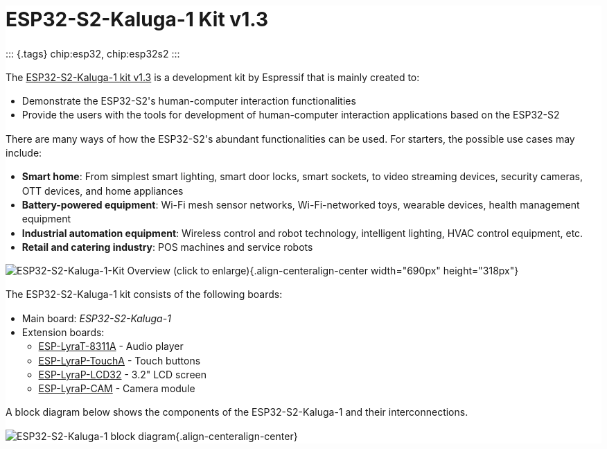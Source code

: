 ESP32-S2-Kaluga-1 Kit v1.3
==========================

::: {.tags}
chip:esp32, chip:esp32s2
:::

The [ESP32-S2-Kaluga-1 kit
v1.3](https://docs.espressif.com/projects/esp-idf/en/latest/esp32s2/hw-reference/esp32s2/user-guide-esp32-s2-kaluga-1-kit.html)
is a development kit by Espressif that is mainly created to:

-   Demonstrate the ESP32-S2\'s human-computer interaction
    functionalities
-   Provide the users with the tools for development of human-computer
    interaction applications based on the ESP32-S2

There are many ways of how the ESP32-S2\'s abundant functionalities can
be used. For starters, the possible use cases may include:

-   **Smart home**: From simplest smart lighting, smart door locks,
    smart sockets, to video streaming devices, security cameras, OTT
    devices, and home appliances
-   **Battery-powered equipment**: Wi-Fi mesh sensor networks,
    Wi-Fi-networked toys, wearable devices, health management equipment
-   **Industrial automation equipment**: Wireless control and robot
    technology, intelligent lighting, HVAC control equipment, etc.
-   **Retail and catering industry**: POS machines and service robots

![ESP32-S2-Kaluga-1-Kit Overview (click to
enlarge)](esp32-s2-kaluga-1-kit-v1.0-3d.png){.align-centeralign-center
width="690px" height="318px"}

The ESP32-S2-Kaluga-1 kit consists of the following boards:

-   Main board: *ESP32-S2-Kaluga-1*
-   Extension boards:
    -   [ESP-LyraT-8311A](https://docs.espressif.com/projects/esp-idf/en/latest/esp32s2/hw-reference/esp32s2/user-guide-esp-lyrat-8311a_v1.3.html) -
        Audio player
    -   [ESP-LyraP-TouchA](https://docs.espressif.com/projects/esp-idf/en/latest/esp32s2/hw-reference/esp32s2/user-guide-esp-lyrap-toucha-v1.1.html) -
        Touch buttons
    -   [ESP-LyraP-LCD32](https://docs.espressif.com/projects/esp-idf/en/latest/esp32s2/hw-reference/esp32s2/user-guide-esp-lyrap-lcd32-v1.2.html) -
        3.2\" LCD screen
    -   [ESP-LyraP-CAM](https://docs.espressif.com/projects/esp-idf/en/latest/esp32s2/hw-reference/esp32s2/user-guide-esp-lyrap-cam-v1.1.html) -
        Camera module

A block diagram below shows the components of the ESP32-S2-Kaluga-1 and
their interconnections.

![ESP32-S2-Kaluga-1 block
diagram](esp32-s2-kaluga-1-v1.2-block-diagram.png){.align-centeralign-center}
